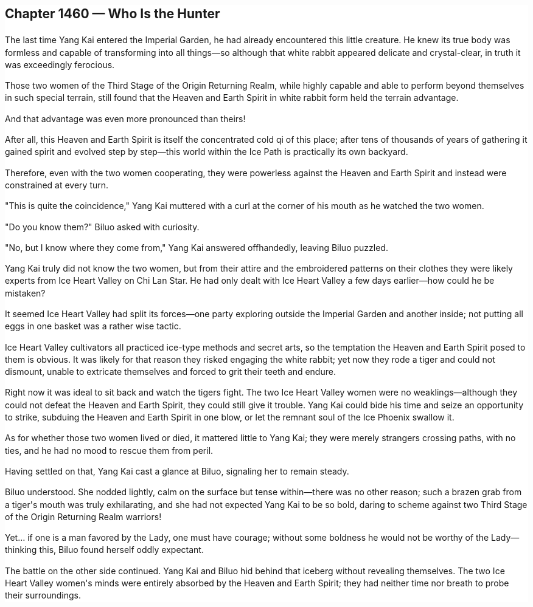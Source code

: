 ## Chapter 1460 — Who Is the Hunter

The last time Yang Kai entered the Imperial Garden, he had already encountered this little creature. He knew its true body was formless and capable of transforming into all things—so although that white rabbit appeared delicate and crystal-clear, in truth it was exceedingly ferocious.

Those two women of the Third Stage of the Origin Returning Realm, while highly capable and able to perform beyond themselves in such special terrain, still found that the Heaven and Earth Spirit in white rabbit form held the terrain advantage.

And that advantage was even more pronounced than theirs!

After all, this Heaven and Earth Spirit is itself the concentrated cold qi of this place; after tens of thousands of years of gathering it gained spirit and evolved step by step—this world within the Ice Path is practically its own backyard.

Therefore, even with the two women cooperating, they were powerless against the Heaven and Earth Spirit and instead were constrained at every turn.

"This is quite the coincidence," Yang Kai muttered with a curl at the corner of his mouth as he watched the two women.

"Do you know them?" Biluo asked with curiosity.

"No, but I know where they come from," Yang Kai answered offhandedly, leaving Biluo puzzled.

Yang Kai truly did not know the two women, but from their attire and the embroidered patterns on their clothes they were likely experts from Ice Heart Valley on Chi Lan Star. He had only dealt with Ice Heart Valley a few days earlier—how could he be mistaken?

It seemed Ice Heart Valley had split its forces—one party exploring outside the Imperial Garden and another inside; not putting all eggs in one basket was a rather wise tactic.

Ice Heart Valley cultivators all practiced ice-type methods and secret arts, so the temptation the Heaven and Earth Spirit posed to them is obvious. It was likely for that reason they risked engaging the white rabbit; yet now they rode a tiger and could not dismount, unable to extricate themselves and forced to grit their teeth and endure.

Right now it was ideal to sit back and watch the tigers fight. The two Ice Heart Valley women were no weaklings—although they could not defeat the Heaven and Earth Spirit, they could still give it trouble. Yang Kai could bide his time and seize an opportunity to strike, subduing the Heaven and Earth Spirit in one blow, or let the remnant soul of the Ice Phoenix swallow it.

As for whether those two women lived or died, it mattered little to Yang Kai; they were merely strangers crossing paths, with no ties, and he had no mood to rescue them from peril.

Having settled on that, Yang Kai cast a glance at Biluo, signaling her to remain steady.

Biluo understood. She nodded lightly, calm on the surface but tense within—there was no other reason; such a brazen grab from a tiger's mouth was truly exhilarating, and she had not expected Yang Kai to be so bold, daring to scheme against two Third Stage of the Origin Returning Realm warriors!

Yet… if one is a man favored by the Lady, one must have courage; without some boldness he would not be worthy of the Lady—thinking this, Biluo found herself oddly expectant.

The battle on the other side continued. Yang Kai and Biluo hid behind that iceberg without revealing themselves. The two Ice Heart Valley women's minds were entirely absorbed by the Heaven and Earth Spirit; they had neither time nor breath to probe their surroundings.
